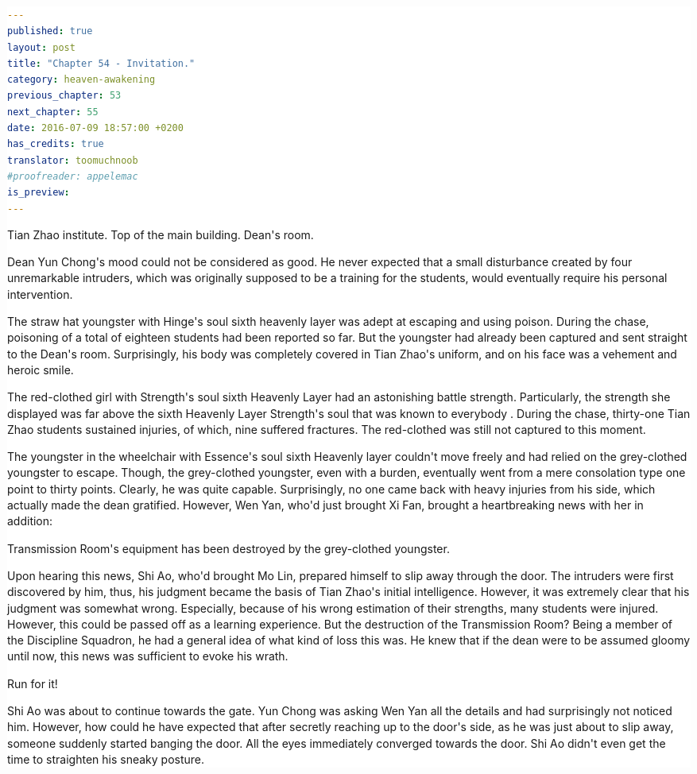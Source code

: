 ```yaml
---
published: true
layout: post
title: "Chapter 54 - Invitation."
category: heaven-awakening
previous_chapter: 53
next_chapter: 55
date: 2016-07-09 18:57:00 +0200
has_credits: true
translator: toomuchnoob
#proofreader: appelemac
is_preview:
---
```

Tian Zhao institute. Top of the main building. Dean's room.

Dean Yun Chong's mood could not be considered as good. He never expected that a small disturbance created by four unremarkable intruders, which was originally supposed to be a training for the students, would eventually require his personal intervention.

The straw hat  youngster with Hinge's soul sixth heavenly layer was adept at escaping and using poison. During the chase, poisoning of a total of eighteen students had been reported so far. But the youngster had already been captured and sent straight to the Dean's room. Surprisingly, his body was completely covered in Tian Zhao's uniform, and on his face was a vehement and heroic smile.


The red-clothed girl with Strength's soul sixth Heavenly Layer had an astonishing battle strength. Particularly, the strength she displayed was far above the sixth Heavenly Layer Strength's soul that was known to everybody . During the chase, thirty-one Tian Zhao students sustained injuries, of which, nine suffered fractures. The red-clothed was still not captured to this moment.

The youngster in the wheelchair with Essence's soul sixth Heavenly layer couldn't move freely and had relied on the grey-clothed youngster to escape. Though, the grey-clothed youngster, even with a burden, eventually went from a mere consolation type one point to thirty points. Clearly, he was quite capable. Surprisingly, no one came back with heavy injuries from his side, which actually made the dean gratified. However, Wen Yan, who'd just brought Xi Fan, brought a heartbreaking news with her in addition:

Transmission Room's equipment has been destroyed by the grey-clothed youngster.

Upon hearing this news, Shi Ao, who'd brought Mo Lin, prepared himself to slip away through the door. The intruders were first discovered by him, thus, his judgment became the basis of Tian Zhao's initial intelligence. However, it was extremely clear that his judgment was somewhat wrong. Especially, because of his wrong estimation of their strengths, many students were injured. However, this could be passed off as a learning experience. But the destruction of the Transmission Room? Being a member of the Discipline Squadron, he had a general idea of what kind of loss this was. He knew that if the dean were to be assumed gloomy until now, this news was sufficient to evoke his wrath.

Run for it!

Shi Ao was about to continue towards the gate. Yun Chong was asking Wen Yan all the details and had surprisingly not noticed him. However, how could he have expected that after secretly reaching up to the door's side, as he was just about to slip away, someone suddenly started banging the door. All the eyes immediately converged towards the door. Shi Ao didn't even get the time to straighten his sneaky posture.
